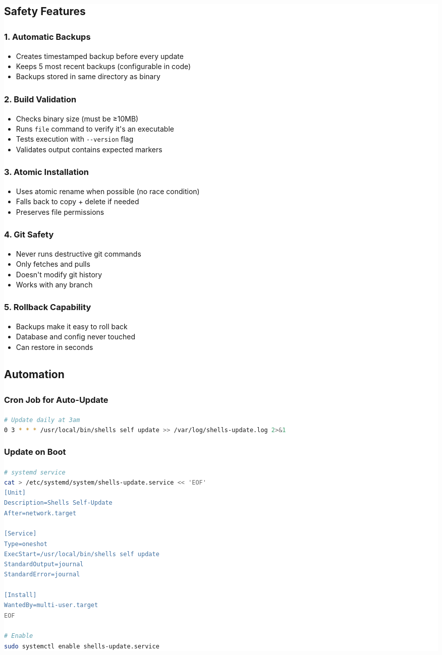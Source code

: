 ## Safety Features

### 1. Automatic Backups
- Creates timestamped backup before every update
- Keeps 5 most recent backups (configurable in code)
- Backups stored in same directory as binary

### 2. Build Validation
- Checks binary size (must be ≥10MB)
- Runs `file` command to verify it's an executable
- Tests execution with `--version` flag
- Validates output contains expected markers

### 3. Atomic Installation
- Uses atomic rename when possible (no race condition)
- Falls back to copy + delete if needed
- Preserves file permissions

### 4. Git Safety
- Never runs destructive git commands
- Only fetches and pulls
- Doesn't modify git history
- Works with any branch

### 5. Rollback Capability
- Backups make it easy to roll back
- Database and config never touched
- Can restore in seconds

## Automation

### Cron Job for Auto-Update
```bash
# Update daily at 3am
0 3 * * * /usr/local/bin/shells self update >> /var/log/shells-update.log 2>&1
```

### Update on Boot
```bash
# systemd service
cat > /etc/systemd/system/shells-update.service << 'EOF'
[Unit]
Description=Shells Self-Update
After=network.target

[Service]
Type=oneshot
ExecStart=/usr/local/bin/shells self update
StandardOutput=journal
StandardError=journal

[Install]
WantedBy=multi-user.target
EOF

# Enable
sudo systemctl enable shells-update.service
```
